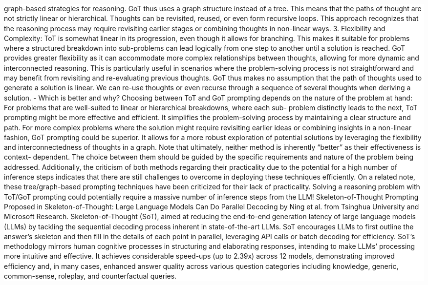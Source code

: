 graph-based strategies for reasoning. GoT thus uses a graph structure instead of a tree. This means that 
the paths of thought are not strictly linear or hierarchical. Thoughts can be revisited, reused, or even 
form recursive loops. This approach recognizes that the reasoning process may require revisiting earlier 
stages or combining thoughts in non-linear ways. 
3. Flexibility and Complexity: 
ToT is somewhat linear in its progression, even though it allows for branching. This makes it suitable for 
problems where a structured breakdown into sub-problems can lead logically from one step to another 
until a solution is reached. 
GoT provides greater flexibility as it can accommodate more complex relationships between thoughts, 
allowing for more dynamic and interconnected reasoning. This is particularly useful in scenarios where 
the problem-solving process is not straightforward and may benefit from revisiting and re-evaluating 
previous thoughts. GoT thus makes no assumption that the path of thoughts used to generate a solution 
is linear. We can re-use thoughts or even recurse through a sequence of several thoughts when deriving 
a solution. - Which is better and why? Choosing between ToT and GoT prompting depends on the nature 
of the problem at hand: 
For problems that are well-suited to linear or hierarchical breakdowns, where each sub- problem 
distinctly leads to the next, ToT prompting might be more effective and efficient. It simplifies the 
problem-solving process by maintaining a clear structure and path. 
For more complex problems where the solution might require revisiting earlier ideas or combining 
insights in a non-linear fashion, GoT prompting could be superior. It allows for a more robust exploration 
of potential solutions by leveraging the flexibility and interconnectedness of thoughts in a graph. 
Note that ultimately, neither method is inherently “better” as their effectiveness is context- dependent. 
The choice between them should be guided by the specific requirements and nature of the problem 
being addressed. Additionally, the criticism of both methods regarding their practicality due to the 
potential for a high number of inference steps indicates that there are still challenges to overcome in 
deploying these techniques efficiently. 
On a related note, these tree/graph-based prompting techniques have been criticized for their lack of 
practicality. Solving a reasoning problem with ToT/GoT prompting could potentially require a massive 
number of inference steps from the LLM! 
Skeleton-of-Thought Prompting 
Proposed in Skeleton-of-Thought: Large Language Models Can Do Parallel Decoding by Ning et al. from Tsinghua 
University and Microsoft Research. 
Skeleton-of-Thought (SoT), aimed at reducing the end-to-end generation latency of large language models 
(LLMs) by tackling the sequential decoding process inherent in state-of-the-art LLMs. SoT encourages LLMs to 
first outline the answer’s skeleton and then fill in the details of each point in parallel, leveraging API calls or 
batch decoding for efficiency. 
SoT’s methodology mirrors human cognitive processes in structuring and elaborating responses, intending to 
make LLMs’ processing more intuitive and effective. It achieves considerable speed-ups (up to 2.39x) across 12 
models, demonstrating improved efficiency and, in many cases, enhanced answer quality across various 
question categories including knowledge, generic, common-sense, roleplay, and counterfactual queries. 